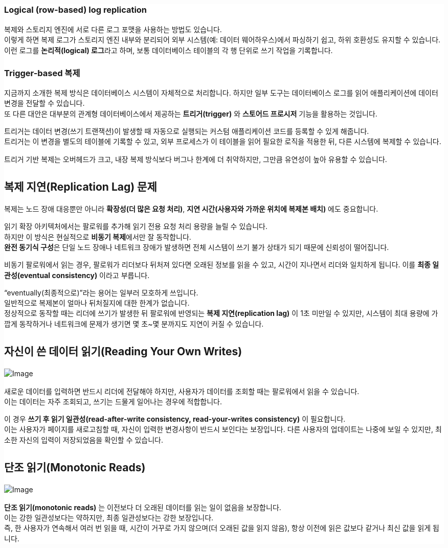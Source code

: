 ### Logical (row-based) log replication

복제와 스토리지 엔진에 서로 다른 로그 포맷을 사용하는 방법도 있습니다. <br>
이렇게 하면 복제 로그가 스토리지 엔진 내부와 분리되어 외부 시스템(예: 데이터 웨어하우스)에서 파싱하기 쉽고, 하위 호환성도 유지할 수 있습니다. <br>
이런 로그를 **논리적(logical) 로그**라고 하며, 보통 데이터베이스 테이블의 각 행 단위로 쓰기 작업을 기록합니다.

### Trigger-based 복제

지금까지 소개한 복제 방식은 데이터베이스 시스템이 자체적으로 처리합니다. 하지만 일부 도구는 데이터베이스 로그를 읽어 애플리케이션에 데이터 변경을 전달할 수 있습니다. <br>
또 다른 대안은 대부분의 관계형 데이터베이스에서 제공하는 **트리거(trigger)** 와 **스토어드 프로시저** 기능을 활용하는 것입니다.

트리거는 데이터 변경(쓰기 트랜잭션)이 발생할 때 자동으로 실행되는 커스텀 애플리케이션 코드를 등록할 수 있게 해줍니다. <br>
트리거는 이 변경을 별도의 테이블에 기록할 수 있고, 외부 프로세스가 이 테이블을 읽어 필요한 로직을 적용한 뒤, 다른 시스템에 복제할 수 있습니다.

트리거 기반 복제는 오버헤드가 크고, 내장 복제 방식보다 버그나 한계에 더 취약하지만, 그만큼 유연성이 높아 유용할 수 있습니다.



## 복제 지연(Replication Lag) 문제

복제는 노드 장애 대응뿐만 아니라 **확장성(더 많은 요청 처리)**, **지연 시간(사용자와 가까운 위치에 복제본 배치)** 에도 중요합니다.

읽기 확장 아키텍처에서는 팔로워를 추가해 읽기 전용 요청 처리 용량을 늘릴 수 있습니다. <br>
하지만 이 방식은 현실적으로 **비동기 복제**에서만 잘 동작합니다. <br>
**완전 동기식 구성**은 단일 노드 장애나 네트워크 장애가 발생하면 전체 시스템이 쓰기 불가 상태가 되기 때문에 신뢰성이 떨어집니다.

비동기 팔로워에서 읽는 경우, 팔로워가 리더보다 뒤처져 있다면 오래된 정보를 읽을 수 있고, 시간이 지나면서 리더와 일치하게 됩니다. 이를 **최종 일관성(eventual consistency)** 이라고 부릅니다.

“eventually(최종적으로)”라는 용어는 일부러 모호하게 쓰입니다. <br>
일반적으로 복제본이 얼마나 뒤처질지에 대한 한계가 없습니다. <br>
정상적으로 동작할 때는 리더에 쓰기가 발생한 뒤 팔로워에 반영되는 **복제 지연(replication lag)** 이 1초 미만일 수 있지만, 시스템이 최대 용량에 가깝게 동작하거나 네트워크에 문제가 생기면 몇 초~몇 분까지도 지연이 커질 수 있습니다.



## 자신이 쓴 데이터 읽기(Reading Your Own Writes)

<img width="741" height="302" alt="Image" src="https://github.com/user-attachments/assets/b5141568-0dcd-4b42-bc89-c02ef9622ef7" />

새로운 데이터를 입력하면 반드시 리더에 전달해야 하지만, 사용자가 데이터를 조회할 때는 팔로워에서 읽을 수 있습니다. <br>
이는 데이터는 자주 조회되고, 쓰기는 드물게 일어나는 경우에 적합합니다.

이 경우 **쓰기 후 읽기 일관성(read-after-write consistency, read-your-writes consistency)** 이 필요합니다. <br>
이는 사용자가 페이지를 새로고침할 때, 자신이 입력한 변경사항이 반드시 보인다는 보장입니다. 다른 사용자의 업데이트는 나중에 보일 수 있지만, 최소한 자신의 입력이 저장되었음을 확인할 수 있습니다.



## 단조 읽기(Monotonic Reads)

<img width="752" height="391" alt="Image" src="https://github.com/user-attachments/assets/a01020e0-0ed8-472f-ade3-308ee2ac8c3c" />

**단조 읽기(monotonic reads)** 는 이전보다 더 오래된 데이터를 읽는 일이 없음을 보장합니다. <br>
이는 강한 일관성보다는 약하지만, 최종 일관성보다는 강한 보장입니다. <br>
즉, 한 사용자가 연속해서 여러 번 읽을 때, 시간이 거꾸로 가지 않으며(더 오래된 값을 읽지 않음), 항상 이전에 읽은 값보다 같거나 최신 값을 읽게 됩니다.
